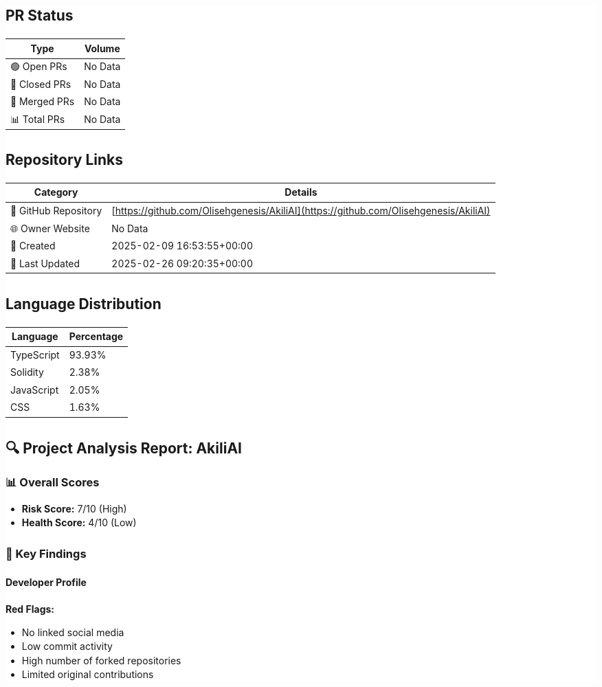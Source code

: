 ## PR Status

| Type | Volume |
|------|--------|
| 🟢 Open PRs | No Data |
| 🔴 Closed PRs | No Data |
| 🔀 Merged PRs | No Data |
| 📊 Total PRs | No Data |

## Repository Links

| Category | Details |
|----------|---------|
| 🔗 GitHub Repository | [https://github.com/Olisehgenesis/AkiliAI](https://github.com/Olisehgenesis/AkiliAI) |
| 🌐 Owner Website | No Data |
| 📅 Created | 2025-02-09 16:53:55+00:00 |
| 🔄 Last Updated | 2025-02-26 09:20:35+00:00 |

## Language Distribution

| Language | Percentage |
|----------|------------|
| TypeScript | 93.93% |
| Solidity | 2.38% |
| JavaScript | 2.05% |
| CSS | 1.63% |

## 🔍 Project Analysis Report: AkiliAI

### 📊 Overall Scores

- **Risk Score:** 7/10 (High)
- **Health Score:** 4/10 (Low)

### 🚨 Key Findings

#### Developer Profile

**Red Flags:**

- No linked social media
- Low commit activity
- High number of forked repositories
- Limited original contributions
